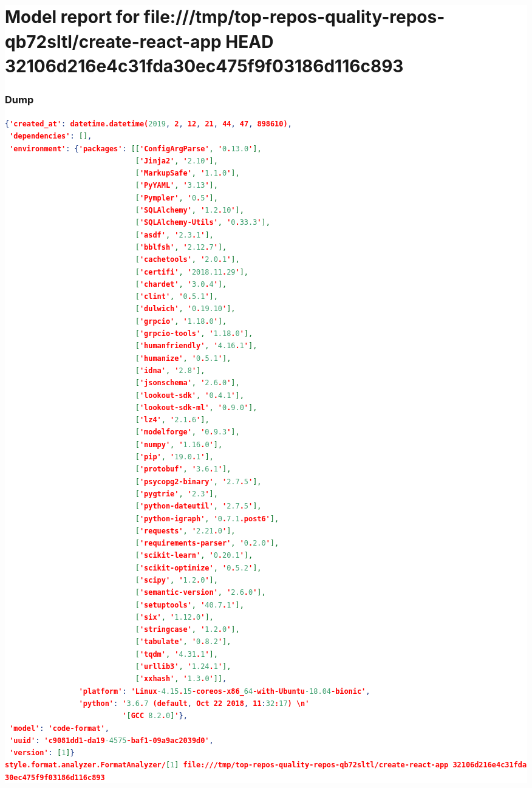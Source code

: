 # Model report for file:///tmp/top-repos-quality-repos-qb72sltl/create-react-app HEAD 32106d216e4c31fda30ec475f9f03186d116c893

### Dump

```json
{'created_at': datetime.datetime(2019, 2, 12, 21, 44, 47, 898610),
 'dependencies': [],
 'environment': {'packages': [['ConfigArgParse', '0.13.0'],
                              ['Jinja2', '2.10'],
                              ['MarkupSafe', '1.1.0'],
                              ['PyYAML', '3.13'],
                              ['Pympler', '0.5'],
                              ['SQLAlchemy', '1.2.10'],
                              ['SQLAlchemy-Utils', '0.33.3'],
                              ['asdf', '2.3.1'],
                              ['bblfsh', '2.12.7'],
                              ['cachetools', '2.0.1'],
                              ['certifi', '2018.11.29'],
                              ['chardet', '3.0.4'],
                              ['clint', '0.5.1'],
                              ['dulwich', '0.19.10'],
                              ['grpcio', '1.18.0'],
                              ['grpcio-tools', '1.18.0'],
                              ['humanfriendly', '4.16.1'],
                              ['humanize', '0.5.1'],
                              ['idna', '2.8'],
                              ['jsonschema', '2.6.0'],
                              ['lookout-sdk', '0.4.1'],
                              ['lookout-sdk-ml', '0.9.0'],
                              ['lz4', '2.1.6'],
                              ['modelforge', '0.9.3'],
                              ['numpy', '1.16.0'],
                              ['pip', '19.0.1'],
                              ['protobuf', '3.6.1'],
                              ['psycopg2-binary', '2.7.5'],
                              ['pygtrie', '2.3'],
                              ['python-dateutil', '2.7.5'],
                              ['python-igraph', '0.7.1.post6'],
                              ['requests', '2.21.0'],
                              ['requirements-parser', '0.2.0'],
                              ['scikit-learn', '0.20.1'],
                              ['scikit-optimize', '0.5.2'],
                              ['scipy', '1.2.0'],
                              ['semantic-version', '2.6.0'],
                              ['setuptools', '40.7.1'],
                              ['six', '1.12.0'],
                              ['stringcase', '1.2.0'],
                              ['tabulate', '0.8.2'],
                              ['tqdm', '4.31.1'],
                              ['urllib3', '1.24.1'],
                              ['xxhash', '1.3.0']],
                 'platform': 'Linux-4.15.15-coreos-x86_64-with-Ubuntu-18.04-bionic',
                 'python': '3.6.7 (default, Oct 22 2018, 11:32:17) \n'
                           '[GCC 8.2.0]'},
 'model': 'code-format',
 'uuid': 'c9081dd1-da19-4575-baf1-09a9ac2039d0',
 'version': [1]}
style.format.analyzer.FormatAnalyzer/[1] file:///tmp/top-repos-quality-repos-qb72sltl/create-react-app 32106d216e4c31fda30ec475f9f03186d116c893

```